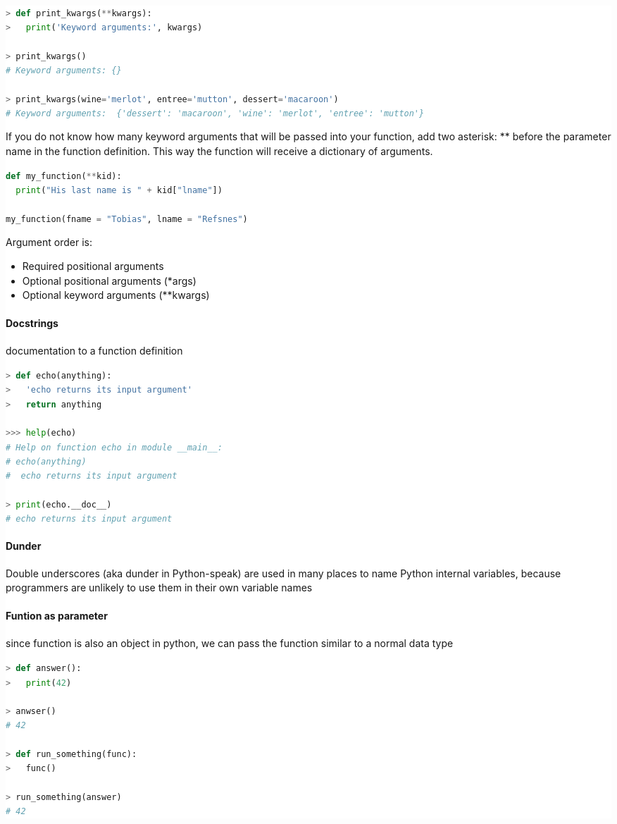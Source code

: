 ```python
> def print_kwargs(**kwargs):
>   print('Keyword arguments:', kwargs)

> print_kwargs()
# Keyword arguments: {}

> print_kwargs(wine='merlot', entree='mutton', dessert='macaroon')
# Keyword arguments:  {'dessert': 'macaroon', 'wine': 'merlot', 'entree': 'mutton'}
```

If you do not know how many keyword arguments that will be passed into your function, add two asterisk: \*\* before the parameter name in the function definition. This way the function will receive a dictionary of arguments.

```python
def my_function(**kid):
  print("His last name is " + kid["lname"])

my_function(fname = "Tobias", lname = "Refsnes")
```

Argument order is:

- Required positional arguments
- Optional positional arguments (\*args)
- Optional keyword arguments (\*\*kwargs)

#### Docstrings

documentation to a function definition

```python
> def echo(anything):
>   'echo returns its input argument'
>   return anything

>>> help(echo)
# Help on function echo in module __main__:
# echo(anything)
#  echo returns its input argument

> print(echo.__doc__)
# echo returns its input argument
```

#### Dunder

Double underscores (aka dunder in Python-speak) are used in many places to name Python internal variables, because programmers are unlikely to use them in their own variable names

#### Funtion as parameter

since function is also an object in python, we can pass the function similar to a normal data type

```python
> def answer():
>   print(42)

> anwser()
# 42

> def run_something(func):
>   func()

> run_something(answer)
# 42
```
